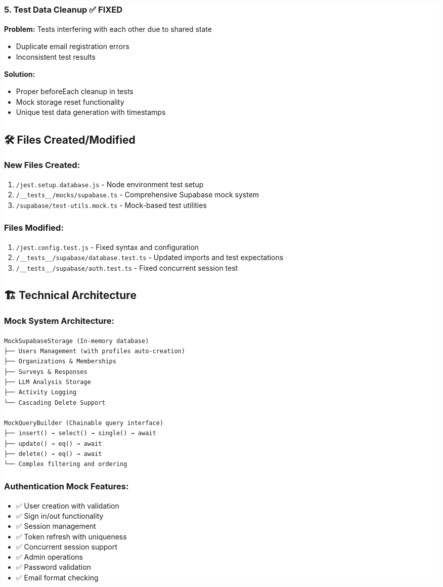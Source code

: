 ### 5. **Test Data Cleanup** ✅ FIXED
**Problem:** Tests interfering with each other due to shared state
- Duplicate email registration errors
- Inconsistent test results

**Solution:**
- Proper beforeEach cleanup in tests
- Mock storage reset functionality
- Unique test data generation with timestamps

## 🛠 **Files Created/Modified**

### **New Files Created:**
1. `/jest.setup.database.js` - Node environment test setup
2. `/__tests__/mocks/supabase.ts` - Comprehensive Supabase mock system
3. `/supabase/test-utils.mock.ts` - Mock-based test utilities

### **Files Modified:**
1. `/jest.config.test.js` - Fixed syntax and configuration
2. `/__tests__/supabase/database.test.ts` - Updated imports and test expectations
3. `/__tests__/supabase/auth.test.ts` - Fixed concurrent session test

## 🏗 **Technical Architecture**

### **Mock System Architecture:**
```
MockSupabaseStorage (In-memory database)
├── Users Management (with profiles auto-creation)
├── Organizations & Memberships
├── Surveys & Responses  
├── LLM Analysis Storage
├── Activity Logging
└── Cascading Delete Support

MockQueryBuilder (Chainable query interface)
├── insert() → select() → single() → await
├── update() → eq() → await
├── delete() → eq() → await
└── Complex filtering and ordering
```

### **Authentication Mock Features:**
- ✅ User creation with validation
- ✅ Sign in/out functionality
- ✅ Session management
- ✅ Token refresh with uniqueness
- ✅ Concurrent session support
- ✅ Admin operations
- ✅ Password validation
- ✅ Email format checking
